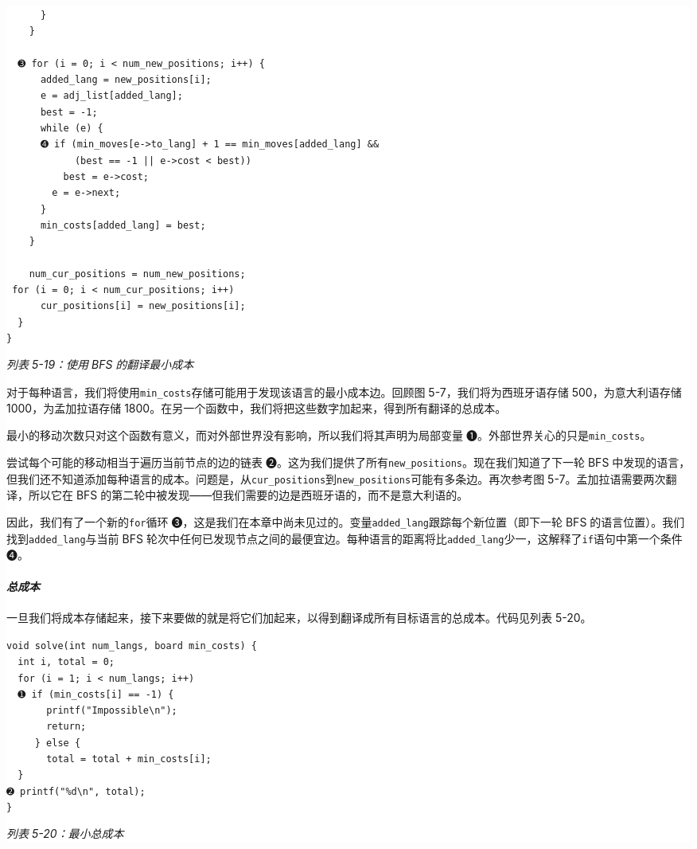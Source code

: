 ```
      }
    }

  ➌ for (i = 0; i < num_new_positions; i++) {
      added_lang = new_positions[i];
      e = adj_list[added_lang];
      best = -1;
      while (e) {
      ➍ if (min_moves[e->to_lang] + 1 == min_moves[added_lang] &&
            (best == -1 || e->cost < best))
          best = e->cost;
        e = e->next;
      }
      min_costs[added_lang] = best;
    }

    num_cur_positions = num_new_positions;
 for (i = 0; i < num_cur_positions; i++)
      cur_positions[i] = new_positions[i];
  }
}
```

*列表 5-19：使用 BFS 的翻译最小成本*

对于每种语言，我们将使用`min_costs`存储可能用于发现该语言的最小成本边。回顾图 5-7，我们将为西班牙语存储 500，为意大利语存储 1000，为孟加拉语存储 1800。在另一个函数中，我们将把这些数字加起来，得到所有翻译的总成本。

最小的移动次数只对这个函数有意义，而对外部世界没有影响，所以我们将其声明为局部变量 ➊。外部世界关心的只是`min_costs`。

尝试每个可能的移动相当于遍历当前节点的边的链表 ➋。这为我们提供了所有`new_positions`。现在我们知道了下一轮 BFS 中发现的语言，但我们还不知道添加每种语言的成本。问题是，从`cur_positions`到`new_positions`可能有多条边。再次参考图 5-7。孟加拉语需要两次翻译，所以它在 BFS 的第二轮中被发现——但我们需要的边是西班牙语的，而不是意大利语的。

因此，我们有了一个新的`for`循环 ➌，这是我们在本章中尚未见过的。变量`added_lang`跟踪每个新位置（即下一轮 BFS 的语言位置）。我们找到`added_lang`与当前 BFS 轮次中任何已发现节点之间的最便宜边。每种语言的距离将比`added_lang`少一，这解释了`if`语句中第一个条件 ➍。

#### *总成本*

一旦我们将成本存储起来，接下来要做的就是将它们加起来，以得到翻译成所有目标语言的总成本。代码见列表 5-20。

```
void solve(int num_langs, board min_costs) {
  int i, total = 0;
  for (i = 1; i < num_langs; i++)
  ➊ if (min_costs[i] == -1) {
       printf("Impossible\n");
       return;
     } else {
       total = total + min_costs[i];
  }
➋ printf("%d\n", total);
}
```

*列表 5-20：最小总成本*
